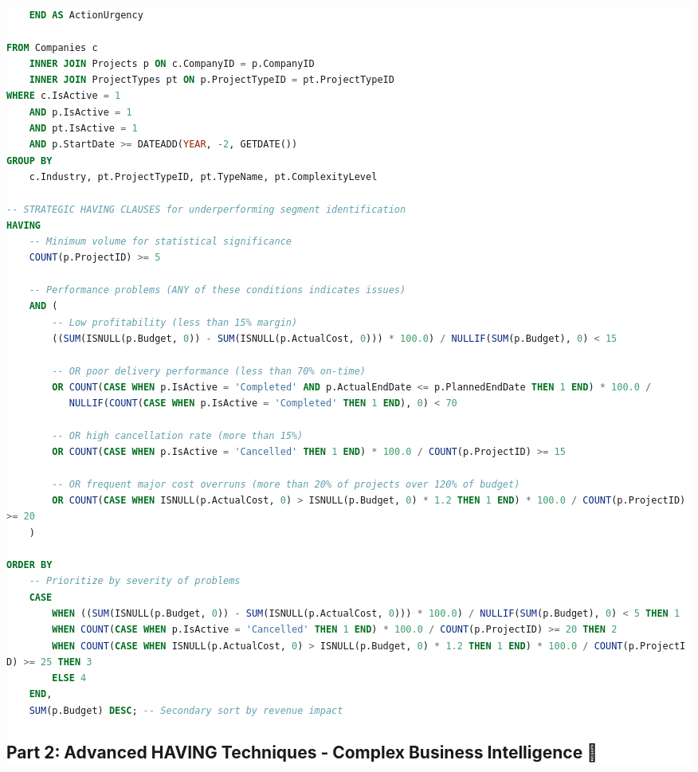 ```sql
    END AS ActionUrgency

FROM Companies c
    INNER JOIN Projects p ON c.CompanyID = p.CompanyID
    INNER JOIN ProjectTypes pt ON p.ProjectTypeID = pt.ProjectTypeID
WHERE c.IsActive = 1 
    AND p.IsActive = 1
    AND pt.IsActive = 1
    AND p.StartDate >= DATEADD(YEAR, -2, GETDATE())
GROUP BY 
    c.Industry, pt.ProjectTypeID, pt.TypeName, pt.ComplexityLevel

-- STRATEGIC HAVING CLAUSES for underperforming segment identification
HAVING 
    -- Minimum volume for statistical significance
    COUNT(p.ProjectID) >= 5
    
    -- Performance problems (ANY of these conditions indicates issues)
    AND (
        -- Low profitability (less than 15% margin)
        ((SUM(ISNULL(p.Budget, 0)) - SUM(ISNULL(p.ActualCost, 0))) * 100.0) / NULLIF(SUM(p.Budget), 0) < 15
        
        -- OR poor delivery performance (less than 70% on-time)
        OR COUNT(CASE WHEN p.IsActive = 'Completed' AND p.ActualEndDate <= p.PlannedEndDate THEN 1 END) * 100.0 / 
           NULLIF(COUNT(CASE WHEN p.IsActive = 'Completed' THEN 1 END), 0) < 70
        
        -- OR high cancellation rate (more than 15%)
        OR COUNT(CASE WHEN p.IsActive = 'Cancelled' THEN 1 END) * 100.0 / COUNT(p.ProjectID) >= 15
        
        -- OR frequent major cost overruns (more than 20% of projects over 120% of budget)
        OR COUNT(CASE WHEN ISNULL(p.ActualCost, 0) > ISNULL(p.Budget, 0) * 1.2 THEN 1 END) * 100.0 / COUNT(p.ProjectID) >= 20
    )

ORDER BY 
    -- Prioritize by severity of problems
    CASE 
        WHEN ((SUM(ISNULL(p.Budget, 0)) - SUM(ISNULL(p.ActualCost, 0))) * 100.0) / NULLIF(SUM(p.Budget), 0) < 5 THEN 1
        WHEN COUNT(CASE WHEN p.IsActive = 'Cancelled' THEN 1 END) * 100.0 / COUNT(p.ProjectID) >= 20 THEN 2
        WHEN COUNT(CASE WHEN ISNULL(p.ActualCost, 0) > ISNULL(p.Budget, 0) * 1.2 THEN 1 END) * 100.0 / COUNT(p.ProjectID) >= 25 THEN 3
        ELSE 4
    END,
    SUM(p.Budget) DESC; -- Secondary sort by revenue impact
```

## Part 2: Advanced HAVING Techniques - Complex Business Intelligence 🧠
